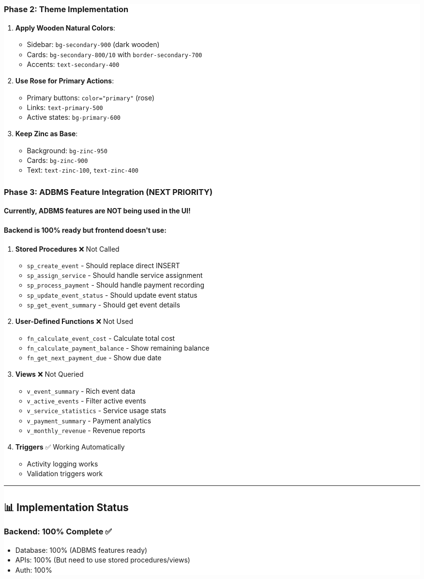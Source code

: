 ### Phase 2: Theme Implementation

1. **Apply Wooden Natural Colors**:
   - Sidebar: `bg-secondary-900` (dark wooden)
   - Cards: `bg-secondary-800/10` with `border-secondary-700`
   - Accents: `text-secondary-400`

2. **Use Rose for Primary Actions**:
   - Primary buttons: `color="primary"` (rose)
   - Links: `text-primary-500`
   - Active states: `bg-primary-600`

3. **Keep Zinc as Base**:
   - Background: `bg-zinc-950`
   - Cards: `bg-zinc-900`
   - Text: `text-zinc-100`, `text-zinc-400`

### Phase 3: ADBMS Feature Integration (NEXT PRIORITY)

**Currently, ADBMS features are NOT being used in the UI!**

#### Backend is 100% ready but frontend doesn't use:

1. **Stored Procedures** ❌ Not Called
   - `sp_create_event` - Should replace direct INSERT
   - `sp_assign_service` - Should handle service assignment
   - `sp_process_payment` - Should handle payment recording
   - `sp_update_event_status` - Should update event status
   - `sp_get_event_summary` - Should get event details

2. **User-Defined Functions** ❌ Not Used
   - `fn_calculate_event_cost` - Calculate total cost
   - `fn_calculate_payment_balance` - Show remaining balance
   - `fn_get_next_payment_due` - Show due date

3. **Views** ❌ Not Queried
   - `v_event_summary` - Rich event data
   - `v_active_events` - Filter active events
   - `v_service_statistics` - Service usage stats
   - `v_payment_summary` - Payment analytics
   - `v_monthly_revenue` - Revenue reports

4. **Triggers** ✅ Working Automatically
   - Activity logging works
   - Validation triggers work

---

## 📊 Implementation Status

### Backend: 100% Complete ✅
- Database: 100% (ADBMS features ready)
- APIs: 100% (But need to use stored procedures/views)
- Auth: 100%
